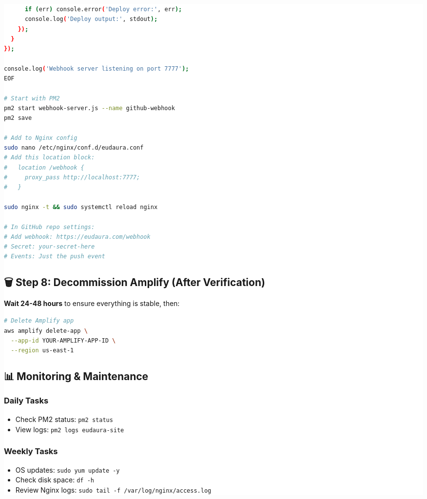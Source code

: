 ```bash
      if (err) console.error('Deploy error:', err);
      console.log('Deploy output:', stdout);
    });
  }
});

console.log('Webhook server listening on port 7777');
EOF

# Start with PM2
pm2 start webhook-server.js --name github-webhook
pm2 save

# Add to Nginx config
sudo nano /etc/nginx/conf.d/eudaura.conf
# Add this location block:
#   location /webhook {
#     proxy_pass http://localhost:7777;
#   }

sudo nginx -t && sudo systemctl reload nginx

# In GitHub repo settings:
# Add webhook: https://eudaura.com/webhook
# Secret: your-secret-here
# Events: Just the push event
```

## 🗑️ Step 8: Decommission Amplify (After Verification)

**Wait 24-48 hours** to ensure everything is stable, then:

```bash
# Delete Amplify app
aws amplify delete-app \
  --app-id YOUR-AMPLIFY-APP-ID \
  --region us-east-1
```

## 📊 Monitoring & Maintenance

### Daily Tasks
- Check PM2 status: `pm2 status`
- View logs: `pm2 logs eudaura-site`

### Weekly Tasks
- OS updates: `sudo yum update -y`
- Check disk space: `df -h`
- Review Nginx logs: `sudo tail -f /var/log/nginx/access.log`
